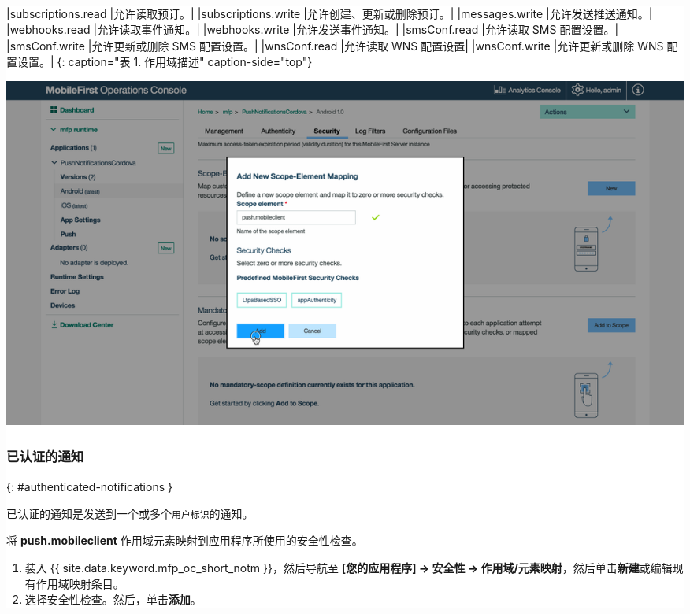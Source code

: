 |subscriptions.read	|允许读取预订。|
|subscriptions.write	|允许创建、更新或删除预订。|
|messages.write	|允许发送推送通知。|
|webhooks.read	|允许读取事件通知。|
|webhooks.write	|允许发送事件通知。|
|smsConf.read	|允许读取 SMS 配置设置。|
|smsConf.write	|允许更新或删除 SMS 配置设置。|
|wnsConf.read	|允许读取 WNS 配置设置|
|wnsConf.write	|允许更新或删除 WNS 配置设置。|
{: caption="表 1. 作用域描述" caption-side="top"}

<img class="gifplayer" alt="作用域映射" src="images/scope-mapping.png"/>

### 已认证的通知
{: #authenticated-notifications }

已认证的通知是发送到一个或多个`用户标识`的通知。  

将 **push.mobileclient** 作用域元素映射到应用程序所使用的安全性检查。  

1. 装入 {{ site.data.keyword.mfp_oc_short_notm }}，然后导航至 **[您的应用程序] → 安全性 → 作用域/元素映射**，然后单击**新建**或编辑现有作用域映射条目。
2. 选择安全性检查。然后，单击**添加**。
